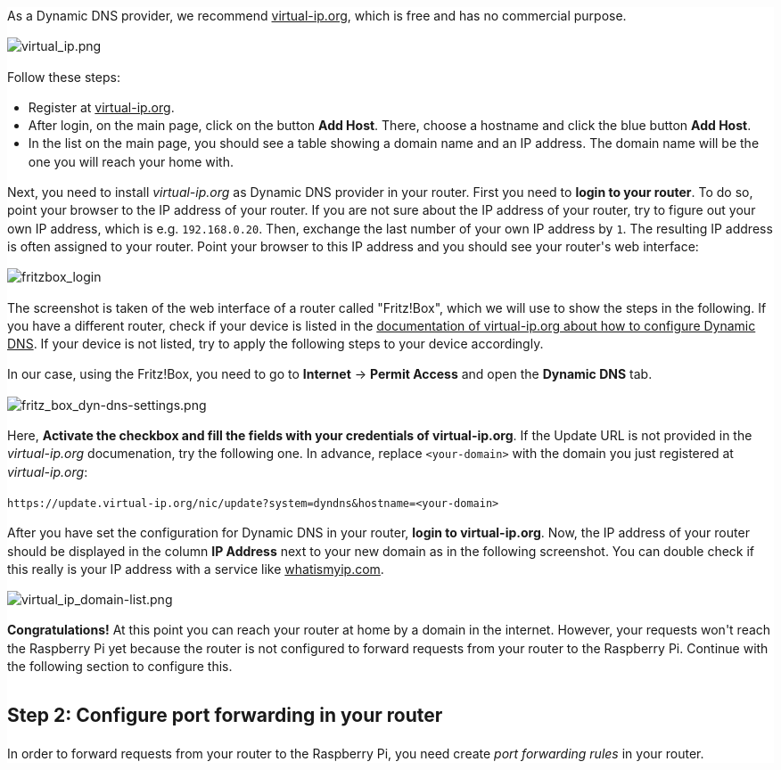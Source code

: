 As a Dynamic DNS provider, we recommend [virtual-ip.org](https://virtual-ip.org/), which is free and has no commercial purpose.

![virtual_ip.png](/images/access_service_from_internet/virtual_ip.png)


Follow these steps:

  - Register at [virtual-ip.org](https://virtual-ip.org/).
  - After login, on the main page, click on the button **Add Host**. There, choose a hostname and click the blue button **Add Host**.
  - In the list on the main page, you should see a table showing a domain name and an IP address. The domain name will be the one you will reach your home with.

Next, you need to install *virtual-ip.org* as Dynamic DNS provider in your router. First you need to **login to your router**. To do so, point your browser to the IP address of your router. If you are not sure about the IP address of your router, try to figure out your own IP address, which is e.g. `192.168.0.20`. Then, exchange the last number of your own IP address by `1`. The resulting IP address is often assigned to your router. Point your browser to this IP address and you should see your router's web interface:

![fritzbox_login](/images/access_service_from_internet/fritzbox_login.png)

The screenshot is taken of the web interface of a router called "Fritz!Box", which we will use to show the steps in the following. If you have a different router, check if your device is listed in the [documentation of virtual-ip.org about how to configure Dynamic DNS](https://virtual-ip.org/support.aspx). If your device is not listed, try to apply the following steps to your device accordingly.

In our case, using the Fritz!Box, you need to go to **Internet** -> **Permit Access** and open the **Dynamic DNS** tab.

![fritz_box_dyn-dns-settings.png](/images/access_service_from_internet/fritz_box_dyn-dns-settings.png)

Here, **Activate the checkbox and fill the fields with your credentials of virtual-ip.org**. If the Update URL is not provided in the *virtual-ip.org* documenation, try the following one. In advance, replace `<your-domain>` with the domain you just registered at *virtual-ip.org*:

`https://update.virtual-ip.org/nic/update?system=dyndns&hostname=<your-domain>`

After you have set the configuration for Dynamic DNS in your router, **login to virtual-ip.org**. Now, the IP address of your router should be displayed in the column **IP Address** next to your new domain as in the following screenshot. You can double check if this really is your IP address with a service like [whatismyip.com](https://www.whatismyip.com/).

![virtual_ip_domain-list.png](/images/access_service_from_internet/virtual_ip_domain-list.png)

**Congratulations!** At this point you can reach your router at home by a domain in the internet. However, your requests won't reach the Raspberry Pi yet because the router is not configured to forward requests from your router to the Raspberry Pi. Continue with the following section to configure this.


## Step 2: Configure port forwarding in your router

In order to forward requests from your router to the Raspberry Pi, you need create *port forwarding rules* in your router.
